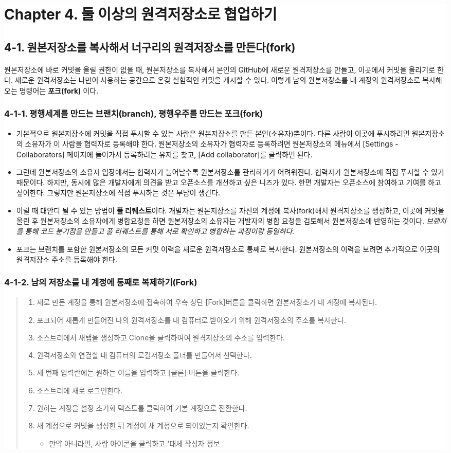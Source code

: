 # Chapter 4. 둘 이상의 원격저장소로 협업하기

## 4-1. 원본저장소를 복사해서 너구리의 원격저장소를 만든다(fork)

원본저장소에 바로 커밋을 올릴 권한이 없을 때, 원본저장소를 복사해서 본인의 GitHub에 새로운 원격저장소를 만들고, 이곳에서 커밋을 올리기로 한다. 새로운 원격저장소는 나만이 사용하는 공간으로 온갖 실험적인 커밋을 게시할 수 있다. 이렇게 남의 원본저장소를 내 계정의 원격저장소로 복사해오는 명령어는 **포크(fork)** 이다.

### 4-1-1. 평행세계를 만드는 브랜치(branch), 평행우주를 만드는 포크(fork)

* 기본적으로 원본저장소에 커밋을 직접 푸시할 수 있는 사람은 원본저장소를 만든 본인(소유자)뿐이다. 다른 사람이 이곳에 푸시하려면 원본저장소의 소유자가 이 사람을 협력자로 등록해야 한다. 원본저장소의 소유자가 협력자로 등록하려면 원본저장소의 메뉴에서 [Settings - Collaborators] 페이지에 들어가서 등록하려는 유저를 찾고, [Add collaborator]를 클릭하면 된다.

* 그런데 원본저장소의 소유자 입장에서는 협력자가 늘어날수록 원본저장소를 관리하기가 어려워진다. 협력자가 원본저장소에 직접 푸시할 수 있기 때문이다. 하지만, 동시에 많은 개발자에게 의견을 받고 오픈소스를 개선하고 싶은 니즈가 있다. 한편 개발자는 오픈소스에 참여하고 기여를 하고 싶어한다. 그렇지만 원본저장소에 직접 푸시하는 것은 부담이 생긴다.

* 이럴 때 대안디 될 수 있는 방법이 **풀 리퀘스트**이다. 개발자는 원본저장소를 자신의 계정에 복사(fork)해서 원격저장소를 생성하고, 이곳에 커밋을 올린 후 원본저장소의 소유자에게 병합요청을 하면 원본저장소의 소유자는 개발자의 병합 요청을 검토해서 원본저장소에 반영하는 것이다. *브랜치를 통해 코드 분기점을 만들고 풀 리퀘스트를 통해 서로 확인하고 병합하는 과정이랑 동일하다.*

* 포크는 브랜치를 포함한 원본저장소의 모든 커밋 이력을 새로운 원격저장소로 통째로 복사한다. 원본저장소의 이력을 보려면 추가적으로 이곳의 원격저장소 주소를 등록해야 한다.

### 4-1-2. 남의 저장소를 내 계정에 통째로 복제하기(Fork)

> 1. 새로 만든 계정을 통해 원본저장소에 접속하여 우측 상단 [Fork]버튼을 클릭하면 원본저장소가 내 계정에 복사된다.
> 
> 2. 포크되어 새롭게 만들어진 나의 원격저장소를 내 컴퓨터로 받아오기 위해 원격저장소의 주소를 복사한다.
> 
> 3. 소스트리에서 새탭을 생성하고 Clone을 클릭하여여 원격저장소의 주소를 입력한다.
> 
> 4. 원격저장소와 연결할 내 컴퓨터의 로컬저장소 폴더를 만들어서 선택한다.
> 
> 5. 세 번째 입력란에는 원하는 이름을 입력하고 [클론] 버튼을 클릭한다.
> 
> 6. 소스트리에 새로 로그인한다.
> 
> 7. 원하는 계정을 설정 초기화 텍스트를 클릭하여 기본 계정으로 전환한다. 
> 
> 8. 새 계정으로 커밋을 생성한 뒤 계정이 새 계정으로 되어있는지 확인한다.
>    * 만약 아니라면, 사람 아이콘을 클릭하고 '대체 작성자 정보
>